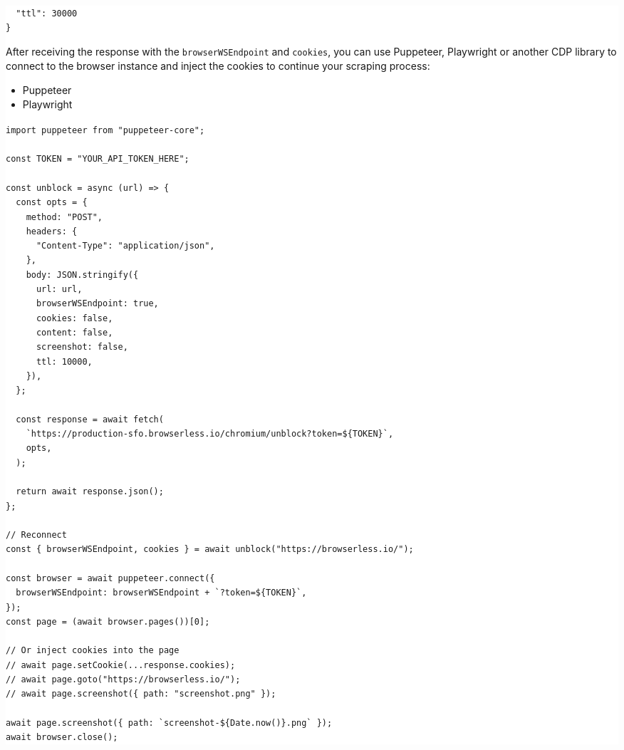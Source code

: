 ```codeBlockLines_p187
  "ttl": 30000
}

```

After receiving the response with the `browserWSEndpoint` and `cookies`, you can use Puppeteer, Playwright or another CDP library to connect to the browser instance and inject the cookies to continue your scraping process:

- Puppeteer
- Playwright

```codeBlockLines_p187
import puppeteer from "puppeteer-core";

const TOKEN = "YOUR_API_TOKEN_HERE";

const unblock = async (url) => {
  const opts = {
    method: "POST",
    headers: {
      "Content-Type": "application/json",
    },
    body: JSON.stringify({
      url: url,
      browserWSEndpoint: true,
      cookies: false,
      content: false,
      screenshot: false,
      ttl: 10000,
    }),
  };

  const response = await fetch(
    `https://production-sfo.browserless.io/chromium/unblock?token=${TOKEN}`,
    opts,
  );

  return await response.json();
};

// Reconnect
const { browserWSEndpoint, cookies } = await unblock("https://browserless.io/");

const browser = await puppeteer.connect({
  browserWSEndpoint: browserWSEndpoint + `?token=${TOKEN}`,
});
const page = (await browser.pages())[0];

// Or inject cookies into the page
// await page.setCookie(...response.cookies);
// await page.goto("https://browserless.io/");
// await page.screenshot({ path: "screenshot.png" });

await page.screenshot({ path: `screenshot-${Date.now()}.png` });
await browser.close();

```
